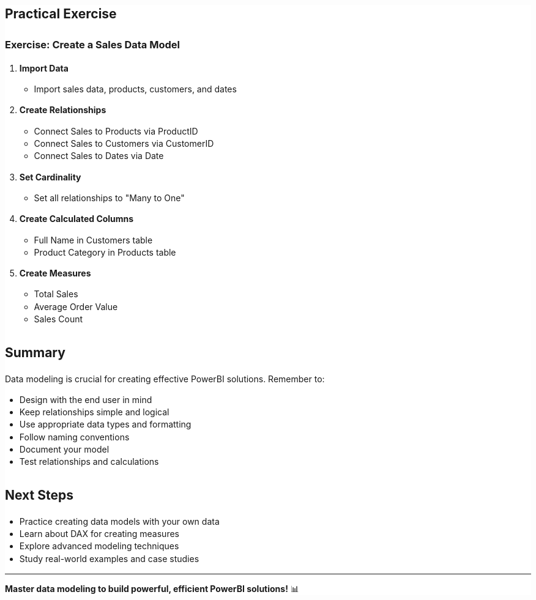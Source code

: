 ## Practical Exercise

### Exercise: Create a Sales Data Model

1. **Import Data**
   - Import sales data, products, customers, and dates

2. **Create Relationships**
   - Connect Sales to Products via ProductID
   - Connect Sales to Customers via CustomerID
   - Connect Sales to Dates via Date

3. **Set Cardinality**
   - Set all relationships to "Many to One"

4. **Create Calculated Columns**
   - Full Name in Customers table
   - Product Category in Products table

5. **Create Measures**
   - Total Sales
   - Average Order Value
   - Sales Count

## Summary

Data modeling is crucial for creating effective PowerBI solutions. Remember to:
- Design with the end user in mind
- Keep relationships simple and logical
- Use appropriate data types and formatting
- Follow naming conventions
- Document your model
- Test relationships and calculations

## Next Steps
- Practice creating data models with your own data
- Learn about DAX for creating measures
- Explore advanced modeling techniques
- Study real-world examples and case studies

---

**Master data modeling to build powerful, efficient PowerBI solutions!** 📊 